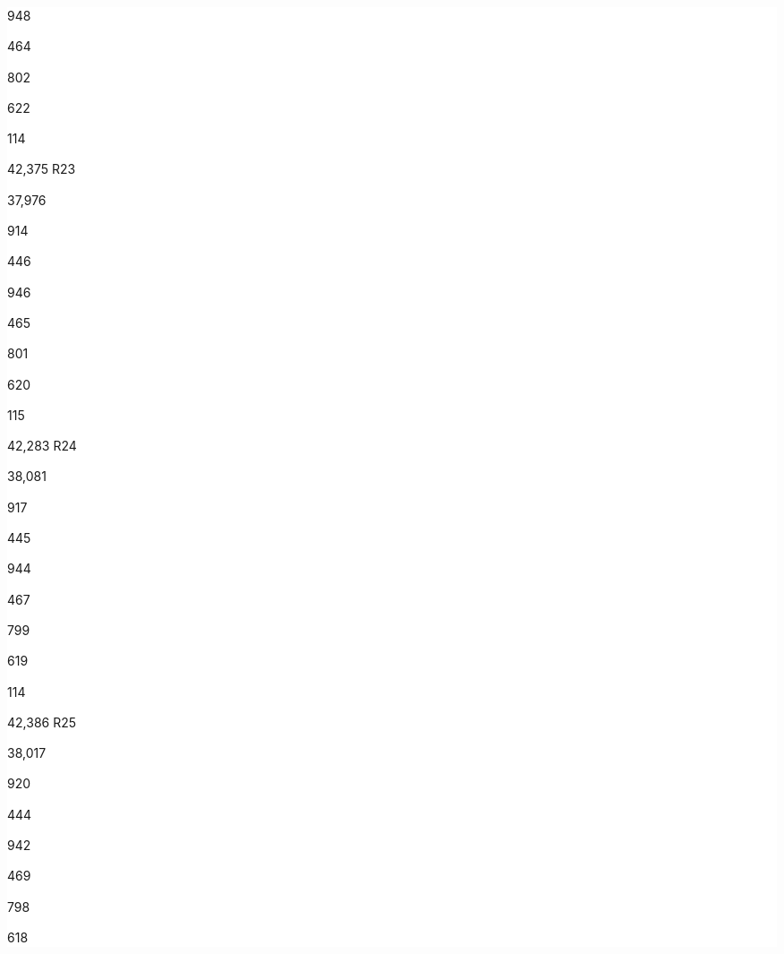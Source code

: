 948
 
464
 
802
 
622
 
114
 
42,375
R23
 
37,976
 
914
 
446
 
946
 
465
 
801
 
620
 
115
 
42,283
R24
 
38,081
 
917
 
445
 
944
 
467
 
799
 
619
 
114
 
42,386
R25
 
38,017
 
920
 
444
 
942
 
469
 
798
 
618
 